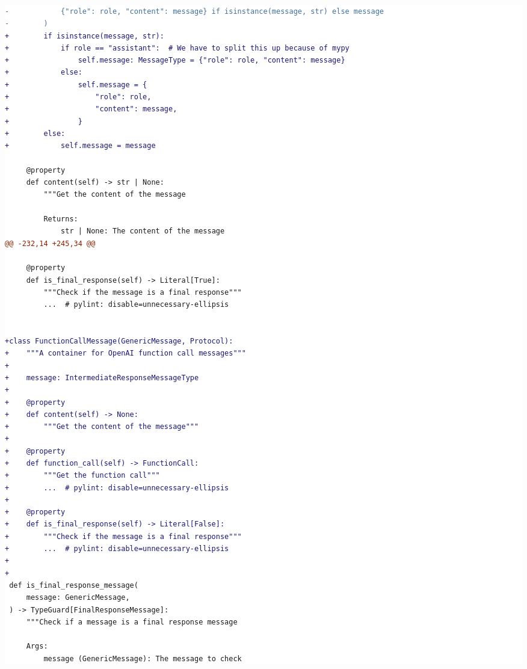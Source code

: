 ```diff
-            {"role": role, "content": message} if isinstance(message, str) else message
-        )
+        if isinstance(message, str):
+            if role == "assistant":  # We have to split this up because of mypy
+                self.message: MessageType = {"role": role, "content": message}
+            else:
+                self.message = {
+                    "role": role,
+                    "content": message,
+                }
+        else:
+            self.message = message
 
     @property
     def content(self) -> str | None:
         """Get the content of the message
 
         Returns:
             str | None: The content of the message
@@ -232,14 +245,34 @@
 
     @property
     def is_final_response(self) -> Literal[True]:
         """Check if the message is a final response"""
         ...  # pylint: disable=unnecessary-ellipsis
 
 
+class FunctionCallMessage(GenericMessage, Protocol):
+    """A container for OpenAI function call messages"""
+
+    message: IntermediateResponseMessageType
+
+    @property
+    def content(self) -> None:
+        """Get the content of the message"""
+
+    @property
+    def function_call(self) -> FunctionCall:
+        """Get the function call"""
+        ...  # pylint: disable=unnecessary-ellipsis
+
+    @property
+    def is_final_response(self) -> Literal[False]:
+        """Check if the message is a final response"""
+        ...  # pylint: disable=unnecessary-ellipsis
+
+
 def is_final_response_message(
     message: GenericMessage,
 ) -> TypeGuard[FinalResponseMessage]:
     """Check if a message is a final response message
 
     Args:
         message (GenericMessage): The message to check
```
